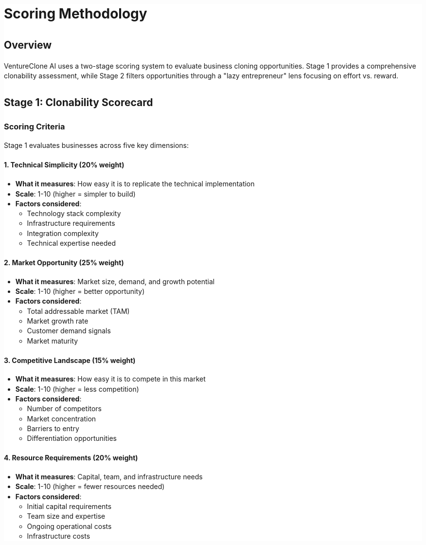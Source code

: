 # Scoring Methodology

## Overview

VentureClone AI uses a two-stage scoring system to evaluate business cloning opportunities. Stage 1 provides a comprehensive clonability assessment, while Stage 2 filters opportunities through a "lazy entrepreneur" lens focusing on effort vs. reward.

## Stage 1: Clonability Scorecard

### Scoring Criteria

Stage 1 evaluates businesses across five key dimensions:

#### 1. Technical Simplicity (20% weight)
- **What it measures**: How easy it is to replicate the technical implementation
- **Scale**: 1-10 (higher = simpler to build)
- **Factors considered**:
  - Technology stack complexity
  - Infrastructure requirements
  - Integration complexity
  - Technical expertise needed

#### 2. Market Opportunity (25% weight)
- **What it measures**: Market size, demand, and growth potential
- **Scale**: 1-10 (higher = better opportunity)
- **Factors considered**:
  - Total addressable market (TAM)
  - Market growth rate
  - Customer demand signals
  - Market maturity

#### 3. Competitive Landscape (15% weight)
- **What it measures**: How easy it is to compete in this market
- **Scale**: 1-10 (higher = less competition)
- **Factors considered**:
  - Number of competitors
  - Market concentration
  - Barriers to entry
  - Differentiation opportunities

#### 4. Resource Requirements (20% weight)
- **What it measures**: Capital, team, and infrastructure needs
- **Scale**: 1-10 (higher = fewer resources needed)
- **Factors considered**:
  - Initial capital requirements
  - Team size and expertise
  - Ongoing operational costs
  - Infrastructure costs
